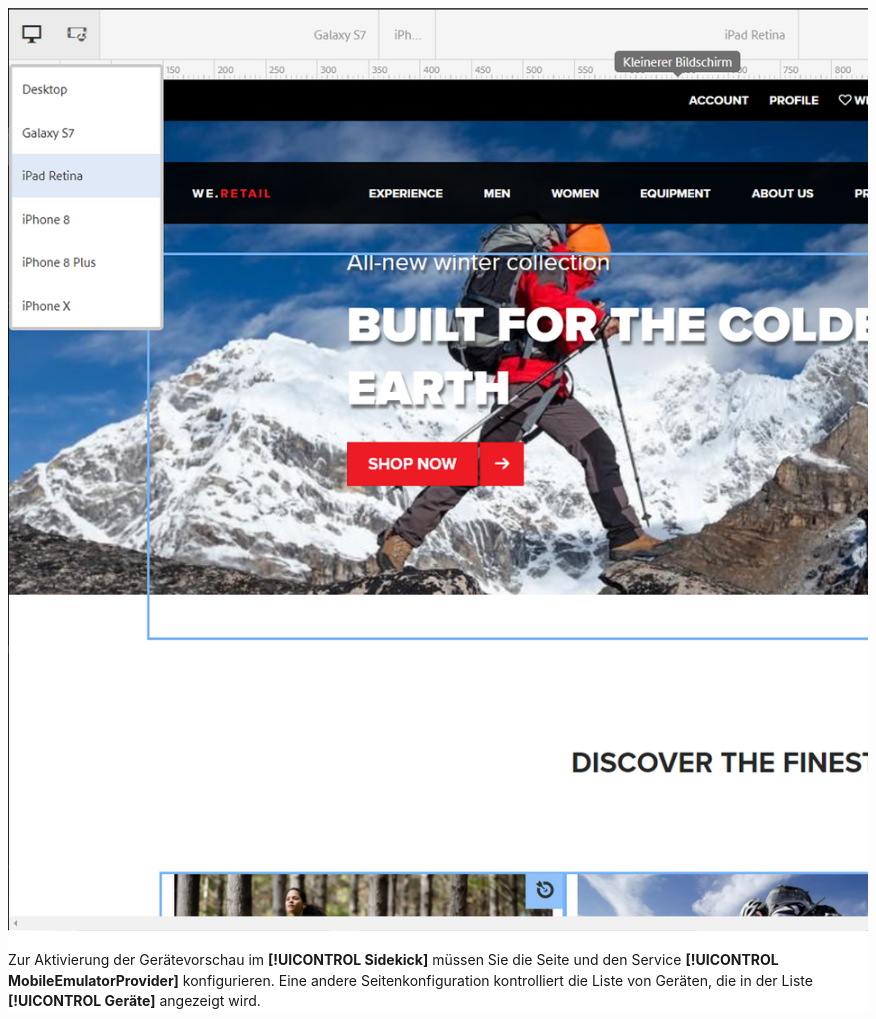 ![chlimage_1-5](assets/chlimage_1-5a.png)

Zur Aktivierung der Gerätevorschau im **[!UICONTROL Sidekick]** müssen Sie die Seite und den Service **[!UICONTROL MobileEmulatorProvider]** konfigurieren. Eine andere Seitenkonfiguration kontrolliert die Liste von Geräten, die in der Liste **[!UICONTROL Geräte]** angezeigt wird.
